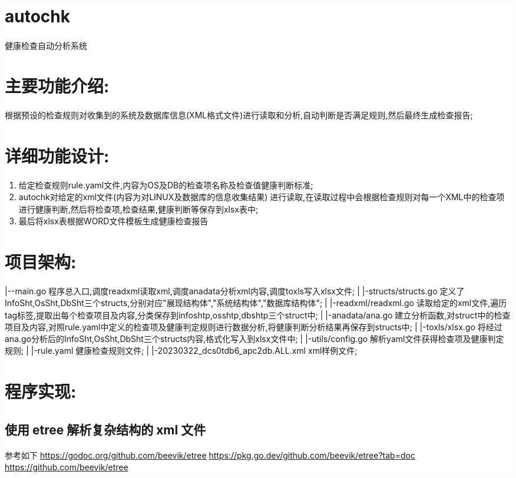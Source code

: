 # autochk
健康检查自动分析系统

# 主要功能介绍: 
根据预设的检查规则对收集到的系统及数据库信息(XML格式文件)进行读取和分析,自动判断是否满足规则,然后最终生成检查报告;

# 详细功能设计:
1. 给定检查规则rule.yaml文件,内容为OS及DB的检查项名称及检查值健康判断标准;
2. autochk对给定的xml文件(内容为对LINUX及数据库的信息收集结果) 进行读取,在读取过程中会根据检查规则对每一个XML中的检查项进行健康判断,然后将检查项,检查结果,健康判断等保存到xlsx表中;
3. 最后将xlsx表根据WORD文件模板生成健康检查报告


# 项目架构:
|--main.go	程序总入口,调度readxml读取xml,调度anadata分析xml内容,调度toxls写入xlsx文件;
|
|-structs/structs.go 定义了InfoSht,OsSht,DbSht三个structs,分别对应"展现结构体","系统结构体","数据库结构体";
|
|-readxml/readxml.go 读取给定的xml文件,遍历tag标签,提取出每个检查项目及内容,分类保存到infoshtp,osshtp,dbshtp三个struct中;
|
|-anadata/ana.go	建立分析函数,对struct中的检查项目及内容,对照rule.yaml中定义的检查项及健康判定规则进行数据分析,将健康判断分析结果再保存到structs中;
|
|-toxls/xlsx.go 将经过ana.go分析后的InfoSht,OsSht,DbSht三个structs内容,格式化写入到xlsx文件中;
|
|-utils/config.go 解析yaml文件获得检查项及健康判定规则;
|
|-rule.yaml  健康检查规则文件;
|
|-20230322_dcs0tdb6_apc2db.ALL.xml  xml样例文件;




# 程序实现:
##  使用 etree 解析复杂结构的 xml 文件
参考如下
https://godoc.org/github.com/beevik/etree
https://pkg.go.dev/github.com/beevik/etree?tab=doc
https://github.com/beevik/etree

